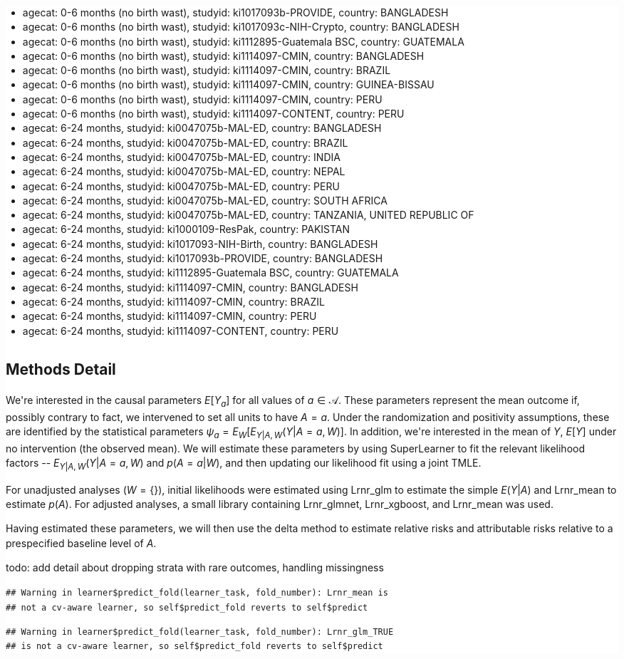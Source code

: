 * agecat: 0-6 months (no birth wast), studyid: ki1017093b-PROVIDE, country: BANGLADESH
* agecat: 0-6 months (no birth wast), studyid: ki1017093c-NIH-Crypto, country: BANGLADESH
* agecat: 0-6 months (no birth wast), studyid: ki1112895-Guatemala BSC, country: GUATEMALA
* agecat: 0-6 months (no birth wast), studyid: ki1114097-CMIN, country: BANGLADESH
* agecat: 0-6 months (no birth wast), studyid: ki1114097-CMIN, country: BRAZIL
* agecat: 0-6 months (no birth wast), studyid: ki1114097-CMIN, country: GUINEA-BISSAU
* agecat: 0-6 months (no birth wast), studyid: ki1114097-CMIN, country: PERU
* agecat: 0-6 months (no birth wast), studyid: ki1114097-CONTENT, country: PERU
* agecat: 6-24 months, studyid: ki0047075b-MAL-ED, country: BANGLADESH
* agecat: 6-24 months, studyid: ki0047075b-MAL-ED, country: BRAZIL
* agecat: 6-24 months, studyid: ki0047075b-MAL-ED, country: INDIA
* agecat: 6-24 months, studyid: ki0047075b-MAL-ED, country: NEPAL
* agecat: 6-24 months, studyid: ki0047075b-MAL-ED, country: PERU
* agecat: 6-24 months, studyid: ki0047075b-MAL-ED, country: SOUTH AFRICA
* agecat: 6-24 months, studyid: ki0047075b-MAL-ED, country: TANZANIA, UNITED REPUBLIC OF
* agecat: 6-24 months, studyid: ki1000109-ResPak, country: PAKISTAN
* agecat: 6-24 months, studyid: ki1017093-NIH-Birth, country: BANGLADESH
* agecat: 6-24 months, studyid: ki1017093b-PROVIDE, country: BANGLADESH
* agecat: 6-24 months, studyid: ki1112895-Guatemala BSC, country: GUATEMALA
* agecat: 6-24 months, studyid: ki1114097-CMIN, country: BANGLADESH
* agecat: 6-24 months, studyid: ki1114097-CMIN, country: BRAZIL
* agecat: 6-24 months, studyid: ki1114097-CMIN, country: PERU
* agecat: 6-24 months, studyid: ki1114097-CONTENT, country: PERU

## Methods Detail

We're interested in the causal parameters $E[Y_a]$ for all values of $a \in \mathcal{A}$. These parameters represent the mean outcome if, possibly contrary to fact, we intervened to set all units to have $A=a$. Under the randomization and positivity assumptions, these are identified by the statistical parameters $\psi_a=E_W[E_{Y|A,W}(Y|A=a,W)]$.  In addition, we're interested in the mean of $Y$, $E[Y]$ under no intervention (the observed mean). We will estimate these parameters by using SuperLearner to fit the relevant likelihood factors -- $E_{Y|A,W}(Y|A=a,W)$ and $p(A=a|W)$, and then updating our likelihood fit using a joint TMLE.

For unadjusted analyses ($W=\{\}$), initial likelihoods were estimated using Lrnr_glm to estimate the simple $E(Y|A)$ and Lrnr_mean to estimate $p(A)$. For adjusted analyses, a small library containing Lrnr_glmnet, Lrnr_xgboost, and Lrnr_mean was used.

Having estimated these parameters, we will then use the delta method to estimate relative risks and attributable risks relative to a prespecified baseline level of $A$.

todo: add detail about dropping strata with rare outcomes, handling missingness



```
## Warning in learner$predict_fold(learner_task, fold_number): Lrnr_mean is
## not a cv-aware learner, so self$predict_fold reverts to self$predict
```

```
## Warning in learner$predict_fold(learner_task, fold_number): Lrnr_glm_TRUE
## is not a cv-aware learner, so self$predict_fold reverts to self$predict
```
